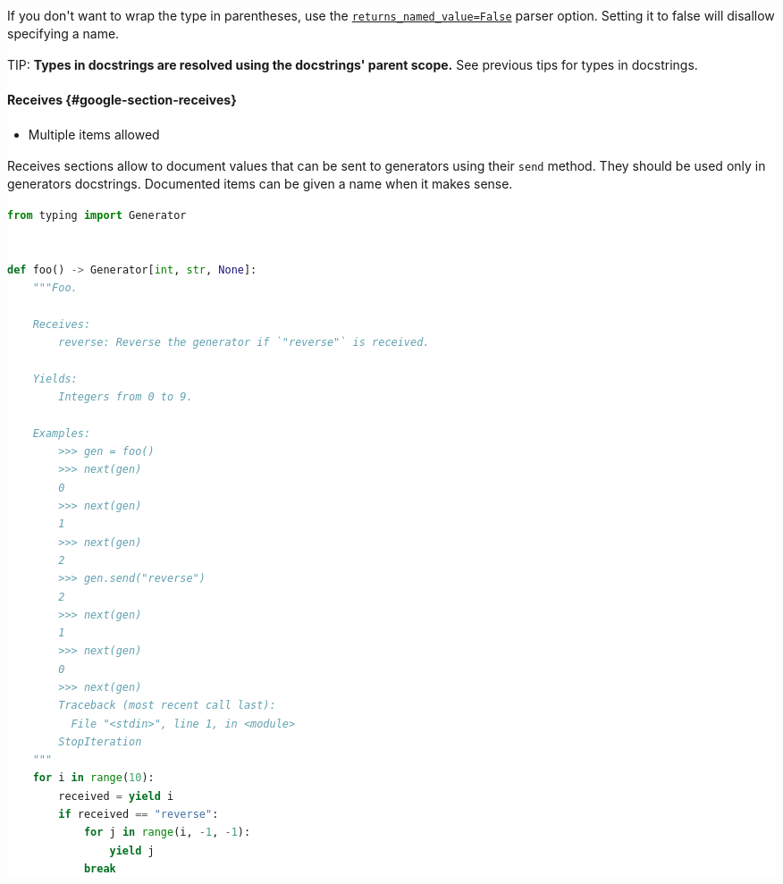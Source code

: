If you don't want to wrap the type in parentheses, use the [`returns_named_value=False`](#google-options) parser option. Setting it to false will disallow specifying a name.

TIP: **Types in docstrings are resolved using the docstrings' parent scope.**
See previous tips for types in docstrings.

#### Receives {#google-section-receives}

- Multiple items allowed

Receives sections allow to document values that can be sent to generators using their `send` method. They should be used only in generators docstrings. Documented items can be given a name when it makes sense.

```python
from typing import Generator


def foo() -> Generator[int, str, None]:
    """Foo.

    Receives:
        reverse: Reverse the generator if `"reverse"` is received.

    Yields:
        Integers from 0 to 9.

    Examples:
        >>> gen = foo()
        >>> next(gen)
        0
        >>> next(gen)
        1
        >>> next(gen)
        2
        >>> gen.send("reverse")
        2
        >>> next(gen)
        1
        >>> next(gen)
        0
        >>> next(gen)
        Traceback (most recent call last):
          File "<stdin>", line 1, in <module>
        StopIteration
    """
    for i in range(10):
        received = yield i
        if received == "reverse":
            for j in range(i, -1, -1):
                yield j
            break
```


[doctest]: https://docs.python.org/3/library/doctest.html#module-doctest
[doctest flags]: https://docs.python.org/3/library/doctest.html#option-flags
[issue-parent-sphinx-attributes]: https://github.com/mkdocstrings/griffe/issues/33
[issue-parent-sphinx-other-parameters]: https://github.com/mkdocstrings/griffe/issues/34
[issue-parent-sphinx-receives]: https://github.com/mkdocstrings/griffe/issues/35
[issue-parent-sphinx-yields]: https://github.com/mkdocstrings/griffe/issues/36
[issue-section-sphinx-examples]: https://github.com/mkdocstrings/griffe/issues/7
[issue-section-sphinx-other-parameters]: https://github.com/mkdocstrings/griffe/issues/27
[issue-section-sphinx-receives]: https://github.com/mkdocstrings/griffe/issues/8
[issue-section-sphinx-warns]: https://github.com/mkdocstrings/griffe/issues/9
[issue-section-sphinx-yields]: https://github.com/mkdocstrings/griffe/issues/10
[issue-xref-google-func-cls]: https://github.com/mkdocstrings/griffe/issues/199
[issue-xref-numpy-func-cls]: https://github.com/mkdocstrings/griffe/issues/200
[issue-xref-sphinx-attributes]: https://github.com/mkdocstrings/griffe/issues/19
[issue-xref-sphinx-other-parameters]: https://github.com/mkdocstrings/griffe/issues/20
[issue-xref-sphinx-parameters]: https://github.com/mkdocstrings/griffe/issues/21
[issue-xref-sphinx-raises]: https://github.com/mkdocstrings/griffe/issues/22
[issue-xref-sphinx-receives]: https://github.com/mkdocstrings/griffe/issues/23
[issue-xref-sphinx-returns]: https://github.com/mkdocstrings/griffe/issues/24
[issue-xref-sphinx-warns]: https://github.com/mkdocstrings/griffe/issues/25
[issue-xref-sphinx-yields]: https://github.com/mkdocstrings/griffe/issues/26
[merge_init]: https://mkdocstrings.github.io/python/usage/configuration/docstrings/#merge_init_into_class
[napoleon]: https://sphinxcontrib-napoleon.readthedocs.io/en/latest/example_google.html
[numpydoc]: https://numpydoc.readthedocs.io/en/latest/format.html
[sphinx]: https://sphinx-rtd-tutorial.readthedocs.io/en/latest/docstrings.html